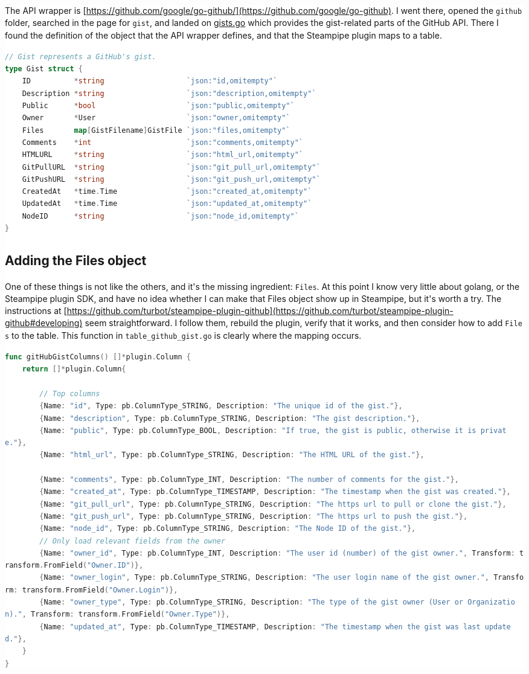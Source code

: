 The API wrapper is [https://github.com/google/go-github/](https://github.com/google/go-github). I went there, opened the `github` folder, searched in the page for `gist`, and landed on [gists.go](https://github.com/google/go-github/blob/master/github/gists.go) which provides the gist-related parts of the GitHub API. There I found the definition of the object that the API wrapper defines, and that the Steampipe plugin maps to a table. 

```go
// Gist represents a GitHub's gist.
type Gist struct {
	ID          *string                   `json:"id,omitempty"`
	Description *string                   `json:"description,omitempty"`
	Public      *bool                     `json:"public,omitempty"`
	Owner       *User                     `json:"owner,omitempty"`
	Files       map[GistFilename]GistFile `json:"files,omitempty"`
	Comments    *int                      `json:"comments,omitempty"`
	HTMLURL     *string                   `json:"html_url,omitempty"`
	GitPullURL  *string                   `json:"git_pull_url,omitempty"`
	GitPushURL  *string                   `json:"git_push_url,omitempty"`
	CreatedAt   *time.Time                `json:"created_at,omitempty"`
	UpdatedAt   *time.Time                `json:"updated_at,omitempty"`
	NodeID      *string                   `json:"node_id,omitempty"`
}
```

## Adding the Files object

One of these things is not like the others, and it's the missing ingredient: `Files`. At this point I know very little about golang, or the Steampipe plugin SDK, and have no idea whether I can make that Files object show up in Steampipe, but it's worth a try. The instructions at [https://github.com/turbot/steampipe-plugin-github](https://github.com/turbot/steampipe-plugin-github#developing) seem straightforward. I follow them, rebuild the plugin, verify that it works, and then consider how to add `Files` to the table. This function in `table_github_gist.go` is clearly where the mapping occurs.

```go
func gitHubGistColumns() []*plugin.Column {
	return []*plugin.Column{

		// Top columns
		{Name: "id", Type: pb.ColumnType_STRING, Description: "The unique id of the gist."},
		{Name: "description", Type: pb.ColumnType_STRING, Description: "The gist description."},
		{Name: "public", Type: pb.ColumnType_BOOL, Description: "If true, the gist is public, otherwise it is private."},
		{Name: "html_url", Type: pb.ColumnType_STRING, Description: "The HTML URL of the gist."},

		{Name: "comments", Type: pb.ColumnType_INT, Description: "The number of comments for the gist."},
		{Name: "created_at", Type: pb.ColumnType_TIMESTAMP, Description: "The timestamp when the gist was created."},
		{Name: "git_pull_url", Type: pb.ColumnType_STRING, Description: "The https url to pull or clone the gist."},
		{Name: "git_push_url", Type: pb.ColumnType_STRING, Description: "The https url to push the gist."},
		{Name: "node_id", Type: pb.ColumnType_STRING, Description: "The Node ID of the gist."},
		// Only load relevant fields from the owner
		{Name: "owner_id", Type: pb.ColumnType_INT, Description: "The user id (number) of the gist owner.", Transform: transform.FromField("Owner.ID")},
		{Name: "owner_login", Type: pb.ColumnType_STRING, Description: "The user login name of the gist owner.", Transform: transform.FromField("Owner.Login")},
		{Name: "owner_type", Type: pb.ColumnType_STRING, Description: "The type of the gist owner (User or Organization).", Transform: transform.FromField("Owner.Type")},
		{Name: "updated_at", Type: pb.ColumnType_TIMESTAMP, Description: "The timestamp when the gist was last updated."},
	}
}
```